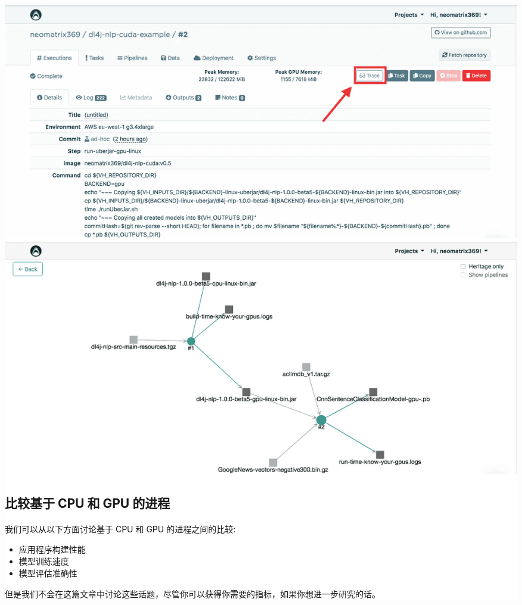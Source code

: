 ![](img/5f12e1cadc0e172092d8944ada8f163d.png)![](img/7edad7edf369cc67d8fcd4138c363319.png)

## 比较基于 CPU 和 GPU 的进程

我们可以从以下方面讨论基于 CPU 和 GPU 的进程之间的比较:

*   应用程序构建性能
*   模型训练速度
*   模型评估准确性

但是我们不会在这篇文章中讨论这些话题，尽管你可以获得你需要的指标，如果你想进一步研究的话。

